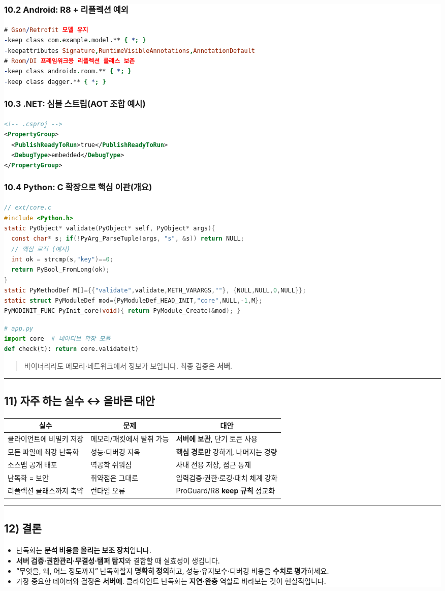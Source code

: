 ### 10.2 Android: R8 + 리플렉션 예외
```pro
# Gson/Retrofit 모델 유지
-keep class com.example.model.** { *; }
-keepattributes Signature,RuntimeVisibleAnnotations,AnnotationDefault
# Room/DI 프레임워크용 리플렉션 클래스 보존
-keep class androidx.room.** { *; }
-keep class dagger.** { *; }
```

### 10.3 .NET: 심볼 스트립(AOT 조합 예시)
```xml
<!-- .csproj -->
<PropertyGroup>
  <PublishReadyToRun>true</PublishReadyToRun>
  <DebugType>embedded</DebugType>
</PropertyGroup>
```

### 10.4 Python: C 확장으로 핵심 이관(개요)
```c
// ext/core.c
#include <Python.h>
static PyObject* validate(PyObject* self, PyObject* args){
  const char* s; if(!PyArg_ParseTuple(args, "s", &s)) return NULL;
  // 핵심 로직 (예시)
  int ok = strcmp(s,"key")==0;
  return PyBool_FromLong(ok);
}
static PyMethodDef M[]={{"validate",validate,METH_VARARGS,""}, {NULL,NULL,0,NULL}};
static struct PyModuleDef mod={PyModuleDef_HEAD_INIT,"core",NULL,-1,M};
PyMODINIT_FUNC PyInit_core(void){ return PyModule_Create(&mod); }
```

```python
# app.py
import core  # 네이티브 확장 모듈
def check(t): return core.validate(t)
```
> 바이너리라도 메모리·네트워크에서 정보가 보입니다. 최종 검증은 **서버**.

---

## 11) 자주 하는 실수 ↔ 올바른 대안

| 실수 | 문제 | 대안 |
|---|---|---|
| 클라이언트에 비밀키 저장 | 메모리/패킷에서 탈취 가능 | **서버에 보관**, 단기 토큰 사용 |
| 모든 파일에 최강 난독화 | 성능·디버깅 지옥 | **핵심 경로만** 강하게, 나머지는 경량 |
| 소스맵 공개 배포 | 역공학 쉬워짐 | 사내 전용 저장, 접근 통제 |
| 난독화 = 보안 | 취약점은 그대로 | 입력검증·권한·로깅·패치 체계 강화 |
| 리플렉션 클래스까지 축약 | 런타임 오류 | ProGuard/R8 **keep 규칙** 정교화 |

---

## 12) 결론

- 난독화는 **분석 비용을 올리는 보조 장치**입니다.  
- **서버 검증·권한관리·무결성·탬퍼 탐지**와 결합할 때 실효성이 생깁니다.  
- “무엇을, 왜, 어느 정도까지” 난독화할지 **명확히 정의**하고, 성능·유지보수·디버깅 비용을 **수치로 평가**하세요.  
- 가장 중요한 데이터와 결정은 **서버에**. 클라이언트 난독화는 **지연·완충** 역할로 바라보는 것이 현실적입니다.
